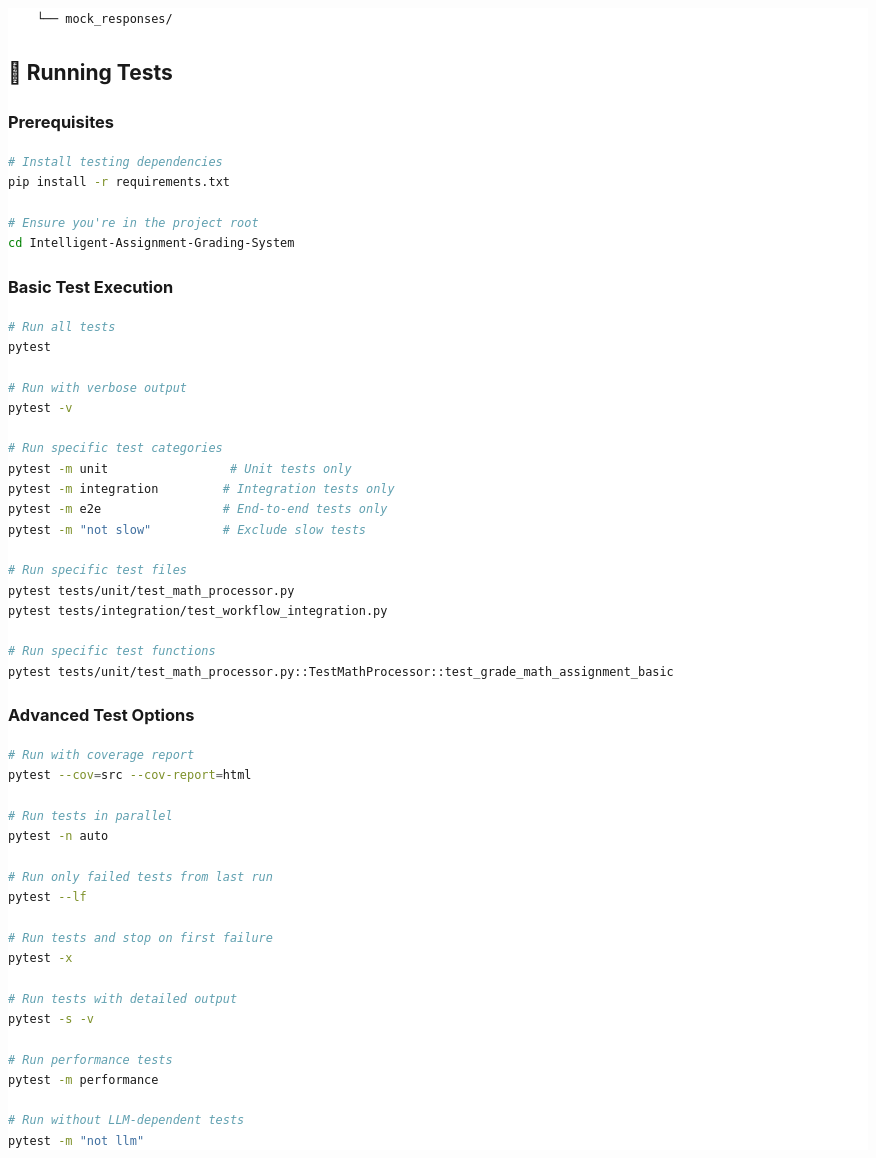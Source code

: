 ```
    └── mock_responses/
```

## 🚀 Running Tests

### Prerequisites

```bash
# Install testing dependencies
pip install -r requirements.txt

# Ensure you're in the project root
cd Intelligent-Assignment-Grading-System
```

### Basic Test Execution

```bash
# Run all tests
pytest

# Run with verbose output
pytest -v

# Run specific test categories
pytest -m unit                 # Unit tests only
pytest -m integration         # Integration tests only
pytest -m e2e                 # End-to-end tests only
pytest -m "not slow"          # Exclude slow tests

# Run specific test files
pytest tests/unit/test_math_processor.py
pytest tests/integration/test_workflow_integration.py

# Run specific test functions
pytest tests/unit/test_math_processor.py::TestMathProcessor::test_grade_math_assignment_basic
```

### Advanced Test Options

```bash
# Run with coverage report
pytest --cov=src --cov-report=html

# Run tests in parallel
pytest -n auto

# Run only failed tests from last run
pytest --lf

# Run tests and stop on first failure
pytest -x

# Run tests with detailed output
pytest -s -v

# Run performance tests
pytest -m performance

# Run without LLM-dependent tests
pytest -m "not llm"
```
